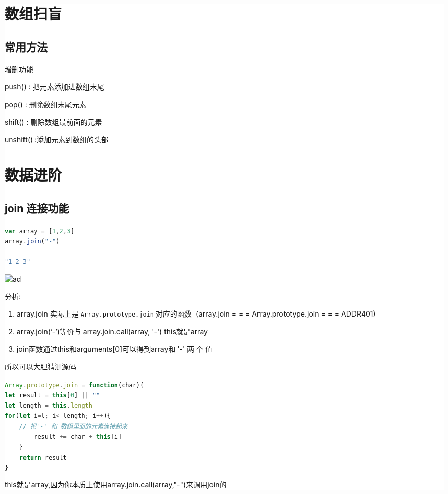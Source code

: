 # 数组扫盲

## 常用方法

增删功能

push() : 把元素添加进数组末尾

pop() : 删除数组末尾元素

shift() : 删除数组最前面的元素

unshift() :添加元素到数组的头部



# 数据进阶

## join  连接功能

```javascript
var array = [1,2,3]
array.join("-")
----------------------------------------------------------------------
"1-2-3"
```

![ad](C:\Users\lenovo\Documents\一“桶”前端\myNote\js深入浅出\assets\join内存图.jpg)

分析: 

1. array.join 实际上是 `Array.prototype.join` 对应的函数（array.join = = = Array.prototype.join = = = ADDR401)

2. array.join(’-’)等价与 array.join.call(array, '-')   this就是array

3. join函数通过this和arguments[0]可以得到array和  '-' 两 个 值



所以可以大胆猜测源码

```javascript
Array.prototype.join = function(char){ 
let result = this[0] || ""
let length = this.length 
for(let i=l; i< length; i++){ 
    // 把'-' 和 数组里面的元素连接起来
		result += char + this[i]
	}	
	return result
}
```

this就是array,因为你本质上使用array.join.call(array,"-")来调用join的
